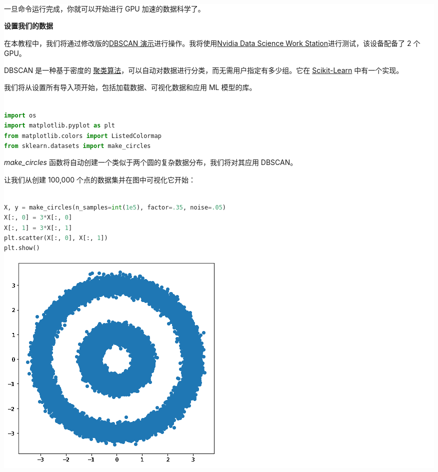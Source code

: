 一旦命令运行完成，你就可以开始进行 GPU 加速的数据科学了。

**设置我们的数据**

在本教程中，我们将通过修改版的[DBSCAN 演示](https://github.com/rapidsai/notebooks/blob/branch-0.8/tutorials/DBSCAN_Demo_Full.ipynb?source=post_page---------------------------)进行操作。我将使用[Nvidia Data Science Work Station](https://towardsdatascience.com/nvidias-new-data-science-workstation-a-review-and-benchmark-e451db600551?source=post_page---------------------------)进行测试，该设备配备了 2 个 GPU。

DBSCAN 是一种基于密度的 [聚类算法](https://towardsdatascience.com/the-5-clustering-algorithms-data-scientists-need-to-know-a36d136ef68?source=post_page---------------------------)，可以自动对数据进行分类，而无需用户指定有多少组。它在 [Scikit-Learn](https://scikit-learn.org/stable/modules/generated/sklearn.cluster.DBSCAN.html?source=post_page---------------------------) 中有一个实现。

我们将从设置所有导入项开始，包括加载数据、可视化数据和应用 ML 模型的库。

```py

import os
import matplotlib.pyplot as plt
from matplotlib.colors import ListedColormap
from sklearn.datasets import make_circles

```

*make_circles* 函数将自动创建一个类似于两个圆的复杂数据分布，我们将对其应用 DBSCAN。

让我们从创建 100,000 个点的数据集并在图中可视化它开始：

```py

X, y = make_circles(n_samples=int(1e5), factor=.35, noise=.05)
X[:, 0] = 3*X[:, 0]
X[:, 1] = 3*X[:, 1]
plt.scatter(X[:, 0], X[:, 1])
plt.show()

```

![figure-name](img/12a054c98c39b6df2d4aecb2381e666c.png)
